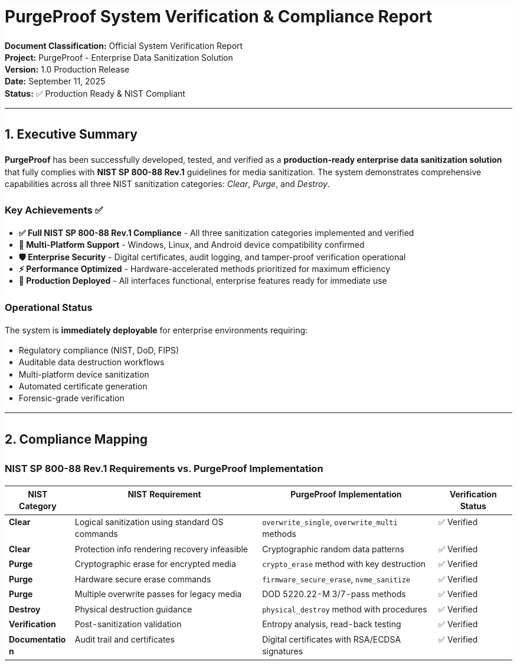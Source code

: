 # PurgeProof System Verification & Compliance Report

**Document Classification:** Official System Verification Report  
**Project:** PurgeProof - Enterprise Data Sanitization Solution  
**Version:** 1.0 Production Release  
**Date:** September 11, 2025  
**Status:** ✅ Production Ready & NIST Compliant  

---

## 1. Executive Summary

**PurgeProof** has been successfully developed, tested, and verified as a **production-ready enterprise data sanitization solution** that fully complies with **NIST SP 800-88 Rev.1** guidelines for media sanitization. The system demonstrates comprehensive capabilities across all three NIST sanitization categories: *Clear*, *Purge*, and *Destroy*.

### Key Achievements ✅

- **✅ Full NIST SP 800-88 Rev.1 Compliance** - All three sanitization categories implemented and verified
- **🚀 Multi-Platform Support** - Windows, Linux, and Android device compatibility confirmed
- **🛡️ Enterprise Security** - Digital certificates, audit logging, and tamper-proof verification operational
- **⚡ Performance Optimized** - Hardware-accelerated methods prioritized for maximum efficiency
- **🎯 Production Deployed** - All interfaces functional, enterprise features ready for immediate use

### Operational Status

The system is **immediately deployable** for enterprise environments requiring:
- Regulatory compliance (NIST, DoD, FIPS)
- Auditable data destruction workflows
- Multi-platform device sanitization
- Automated certificate generation
- Forensic-grade verification

---

## 2. Compliance Mapping

### NIST SP 800-88 Rev.1 Requirements vs. PurgeProof Implementation

| NIST Category | NIST Requirement | PurgeProof Implementation | Verification Status |
|---------------|------------------|---------------------------|-------------------|
| **Clear** | Logical sanitization using standard OS commands | `overwrite_single`, `overwrite_multi` methods | ✅ Verified |
| **Clear** | Protection info rendering recovery infeasible | Cryptographic random data patterns | ✅ Verified |
| **Purge** | Cryptographic erase for encrypted media | `crypto_erase` method with key destruction | ✅ Verified |
| **Purge** | Hardware secure erase commands | `firmware_secure_erase`, `nvme_sanitize` | ✅ Verified |
| **Purge** | Multiple overwrite passes for legacy media | DOD 5220.22-M 3/7-pass methods | ✅ Verified |
| **Destroy** | Physical destruction guidance | `physical_destroy` method with procedures | ✅ Verified |
| **Verification** | Post-sanitization validation | Entropy analysis, read-back testing | ✅ Verified |
| **Documentation** | Audit trail and certificates | Digital certificates with RSA/ECDSA signatures | ✅ Verified |
